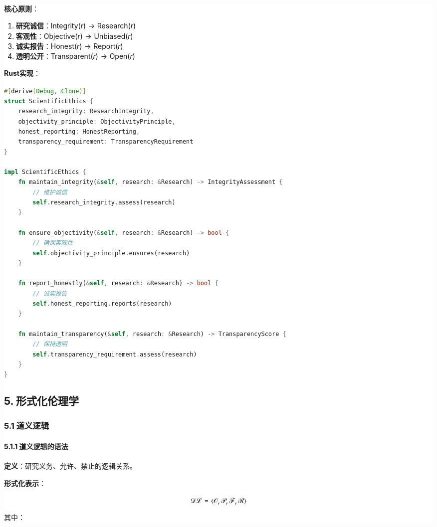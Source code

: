 **核心原则**：

1. **研究诚信**：$\text{Integrity}(r) \rightarrow \text{Research}(r)$
2. **客观性**：$\text{Objective}(r) \rightarrow \text{Unbiased}(r)$
3. **诚实报告**：$\text{Honest}(r) \rightarrow \text{Report}(r)$
4. **透明公开**：$\text{Transparent}(r) \rightarrow \text{Open}(r)$

**Rust实现**：

```rust
#[derive(Debug, Clone)]
struct ScientificEthics {
    research_integrity: ResearchIntegrity,
    objectivity_principle: ObjectivityPrinciple,
    honest_reporting: HonestReporting,
    transparency_requirement: TransparencyRequirement
}

impl ScientificEthics {
    fn maintain_integrity(&self, research: &Research) -> IntegrityAssessment {
        // 维护诚信
        self.research_integrity.assess(research)
    }
    
    fn ensure_objectivity(&self, research: &Research) -> bool {
        // 确保客观性
        self.objectivity_principle.ensures(research)
    }
    
    fn report_honestly(&self, research: &Research) -> bool {
        // 诚实报告
        self.honest_reporting.reports(research)
    }
    
    fn maintain_transparency(&self, research: &Research) -> TransparencyScore {
        // 保持透明
        self.transparency_requirement.assess(research)
    }
}
```

## 5. 形式化伦理学

### 5.1 道义逻辑

#### 5.1.1 道义逻辑的语法

**定义**：研究义务、允许、禁止的逻辑关系。

**形式化表示**：

$$\mathcal{DL} = \langle \mathcal{O}, \mathcal{P}, \mathcal{F}, \mathcal{R} \rangle$$

其中：

